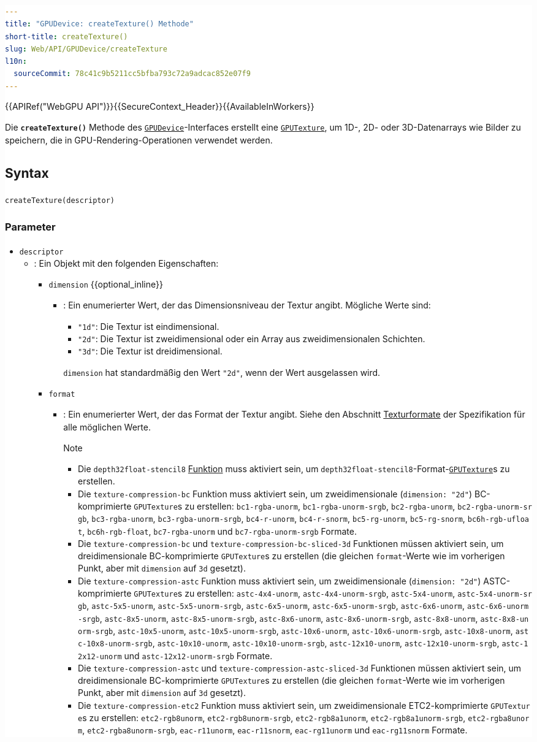 ```yaml
---
title: "GPUDevice: createTexture() Methode"
short-title: createTexture()
slug: Web/API/GPUDevice/createTexture
l10n:
  sourceCommit: 78c41c9b5211cc5bfba793c72a9adcac852e07f9
---
```


{{APIRef("WebGPU API")}}{{SecureContext_Header}}{{AvailableInWorkers}}

Die **`createTexture()`** Methode des [`GPUDevice`](/de/docs/Web/API/GPUDevice)-Interfaces erstellt eine [`GPUTexture`](/de/docs/Web/API/GPUTexture), um 1D-, 2D- oder 3D-Datenarrays wie Bilder zu speichern, die in GPU-Rendering-Operationen verwendet werden.

## Syntax

```js-nolint
createTexture(descriptor)
```

### Parameter

- `descriptor`
  - : Ein Objekt mit den folgenden Eigenschaften:
    - `dimension` {{optional_inline}}
      - : Ein enumerierter Wert, der das Dimensionsniveau der Textur angibt. Mögliche Werte sind:
        - `"1d"`: Die Textur ist eindimensional.
        - `"2d"`: Die Textur ist zweidimensional oder ein Array aus zweidimensionalen Schichten.
        - `"3d"`: Die Textur ist dreidimensional.

        `dimension` hat standardmäßig den Wert `"2d"`, wenn der Wert ausgelassen wird.

    - `format`
      - : Ein enumerierter Wert, der das Format der Textur angibt. Siehe den Abschnitt [Texturformate](https://gpuweb.github.io/gpuweb/#enumdef-gputextureformat) der Spezifikation für alle möglichen Werte.

        > [!NOTE]
        >
        > - Die `depth32float-stencil8` [Funktion](/de/docs/Web/API/GPUSupportedFeatures) muss aktiviert sein, um `depth32float-stencil8`-Format-[`GPUTexture`](/de/docs/Web/API/GPUTexture)s zu erstellen.
        > - Die `texture-compression-bc` Funktion muss aktiviert sein, um zweidimensionale (`dimension: "2d"`) BC-komprimierte `GPUTexture`s zu erstellen: `bc1-rgba-unorm`, `bc1-rgba-unorm-srgb`, `bc2-rgba-unorm`, `bc2-rgba-unorm-srgb`, `bc3-rgba-unorm`, `bc3-rgba-unorm-srgb`, `bc4-r-unorm`, `bc4-r-snorm`, `bc5-rg-unorm`, `bc5-rg-snorm`, `bc6h-rgb-ufloat`, `bc6h-rgb-float`, `bc7-rgba-unorm` und `bc7-rgba-unorm-srgb` Formate.
        > - Die `texture-compression-bc` und `texture-compression-bc-sliced-3d` Funktionen müssen aktiviert sein, um dreidimensionale BC-komprimierte `GPUTexture`s zu erstellen (die gleichen `format`-Werte wie im vorherigen Punkt, aber mit `dimension` auf `3d` gesetzt).
        > - Die `texture-compression-astc` Funktion muss aktiviert sein, um zweidimensionale (`dimension: "2d"`) ASTC-komprimierte `GPUTexture`s zu erstellen: `astc-4x4-unorm`, `astc-4x4-unorm-srgb`, `astc-5x4-unorm`, `astc-5x4-unorm-srgb`, `astc-5x5-unorm`, `astc-5x5-unorm-srgb`, `astc-6x5-unorm`, `astc-6x5-unorm-srgb`, `astc-6x6-unorm`, `astc-6x6-unorm-srgb`, `astc-8x5-unorm`, `astc-8x5-unorm-srgb`, `astc-8x6-unorm`, `astc-8x6-unorm-srgb`, `astc-8x8-unorm`, `astc-8x8-unorm-srgb`, `astc-10x5-unorm`, `astc-10x5-unorm-srgb`, `astc-10x6-unorm`, `astc-10x6-unorm-srgb`, `astc-10x8-unorm`, `astc-10x8-unorm-srgb`, `astc-10x10-unorm`, `astc-10x10-unorm-srgb`, `astc-12x10-unorm`, `astc-12x10-unorm-srgb`, `astc-12x12-unorm` und `astc-12x12-unorm-srgb` Formate.
        > - Die `texture-compression-astc` und `texture-compression-astc-sliced-3d` Funktionen müssen aktiviert sein, um dreidimensionale BC-komprimierte `GPUTexture`s zu erstellen (die gleichen `format`-Werte wie im vorherigen Punkt, aber mit `dimension` auf `3d` gesetzt).
        > - Die `texture-compression-etc2` Funktion muss aktiviert sein, um zweidimensionale ETC2-komprimierte `GPUTexture`s zu erstellen: `etc2-rgb8unorm`, `etc2-rgb8unorm-srgb`, `etc2-rgb8a1unorm`, `etc2-rgb8a1unorm-srgb`, `etc2-rgba8unorm`, `etc2-rgba8unorm-srgb`, `eac-r11unorm`, `eac-r11snorm`, `eac-rg11unorm` und `eac-rg11snorm` Formate.